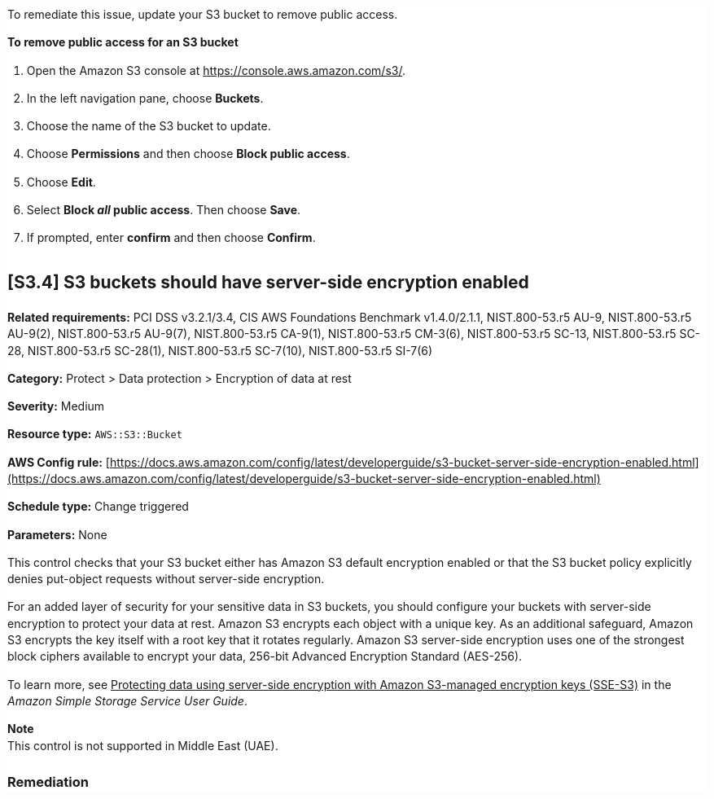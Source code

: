 To remediate this issue, update your S3 bucket to remove public access\.

**To remove public access for an S3 bucket**

1. Open the Amazon S3 console at [https://console\.aws\.amazon\.com/s3/](https://console.aws.amazon.com/s3/)\.

1. In the left navigation pane, choose **Buckets**\.

1. Choose the name of the S3 bucket to update\.

1. Choose **Permissions** and then choose **Block public access**\.

1. Choose **Edit**\.

1. Select **Block *all* public access**\. Then choose **Save**\.

1. If prompted, enter **confirm** and then choose **Confirm**\.

## \[S3\.4\] S3 buckets should have server\-side encryption enabled<a name="s3-4"></a>

**Related requirements:** PCI DSS v3\.2\.1/3\.4, CIS AWS Foundations Benchmark v1\.4\.0/2\.1\.1, NIST\.800\-53\.r5 AU\-9, NIST\.800\-53\.r5 AU\-9\(2\), NIST\.800\-53\.r5 AU\-9\(7\), NIST\.800\-53\.r5 CA\-9\(1\), NIST\.800\-53\.r5 CM\-3\(6\), NIST\.800\-53\.r5 SC\-13, NIST\.800\-53\.r5 SC\-28, NIST\.800\-53\.r5 SC\-28\(1\), NIST\.800\-53\.r5 SC\-7\(10\), NIST\.800\-53\.r5 SI\-7\(6\)

**Category:** Protect > Data protection > Encryption of data at rest

**Severity:** Medium

**Resource type:** `AWS::S3::Bucket`

**AWS Config rule:** [https://docs.aws.amazon.com/config/latest/developerguide/s3-bucket-server-side-encryption-enabled.html](https://docs.aws.amazon.com/config/latest/developerguide/s3-bucket-server-side-encryption-enabled.html)

**Schedule type:** Change triggered

**Parameters:** None

This control checks that your S3 bucket either has Amazon S3 default encryption enabled or that the S3 bucket policy explicitly denies put\-object requests without server\-side encryption\.

For an added layer of security for your sensitive data in S3 buckets, you should configure your buckets with server\-side encryption to protect your data at rest\. Amazon S3 encrypts each object with a unique key\. As an additional safeguard, Amazon S3 encrypts the key itself with a root key that it rotates regularly\. Amazon S3 server\-side encryption uses one of the strongest block ciphers available to encrypt your data, 256\-bit Advanced Encryption Standard \(AES\-256\)\.

To learn more, see [Protecting data using server\-side encryption with Amazon S3\-managed encryption keys \(SSE\-S3\)](https://docs.aws.amazon.com/AmazonS3/latest/dev/UsingServerSideEncryption.html) in the *Amazon Simple Storage Service User Guide*\.

**Note**  
This control is not supported in Middle East \(UAE\)\.

### Remediation<a name="s3-4-remediation"></a>
